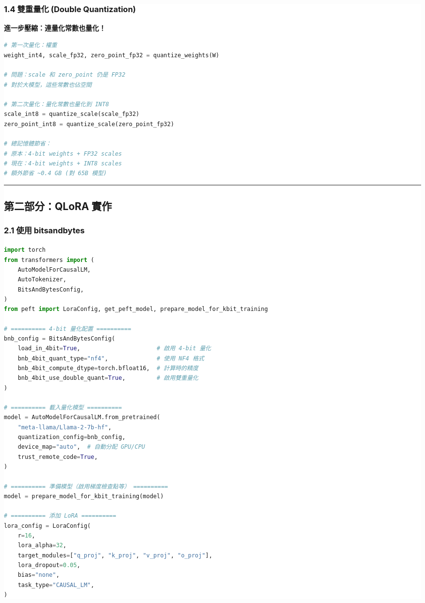### 1.4 雙重量化 (Double Quantization)

**進一步壓縮：連量化常數也量化！**

```python
# 第一次量化：權重
weight_int4, scale_fp32, zero_point_fp32 = quantize_weights(W)

# 問題：scale 和 zero_point 仍是 FP32
# 對於大模型，這些常數也佔空間

# 第二次量化：量化常數也量化到 INT8
scale_int8 = quantize_scale(scale_fp32)
zero_point_int8 = quantize_scale(zero_point_fp32)

# 總記憶體節省：
# 原本：4-bit weights + FP32 scales
# 現在：4-bit weights + INT8 scales
# 額外節省 ~0.4 GB (對 65B 模型)
```

---

## 第二部分：QLoRA 實作

### 2.1 使用 bitsandbytes

```python
import torch
from transformers import (
    AutoModelForCausalLM,
    AutoTokenizer,
    BitsAndBytesConfig,
)
from peft import LoraConfig, get_peft_model, prepare_model_for_kbit_training

# ========== 4-bit 量化配置 ==========
bnb_config = BitsAndBytesConfig(
    load_in_4bit=True,                      # 啟用 4-bit 量化
    bnb_4bit_quant_type="nf4",              # 使用 NF4 格式
    bnb_4bit_compute_dtype=torch.bfloat16,  # 計算時的精度
    bnb_4bit_use_double_quant=True,         # 啟用雙重量化
)

# ========== 載入量化模型 ==========
model = AutoModelForCausalLM.from_pretrained(
    "meta-llama/Llama-2-7b-hf",
    quantization_config=bnb_config,
    device_map="auto",  # 自動分配 GPU/CPU
    trust_remote_code=True,
)

# ========== 準備模型（啟用梯度檢查點等） ==========
model = prepare_model_for_kbit_training(model)

# ========== 添加 LoRA ==========
lora_config = LoraConfig(
    r=16,
    lora_alpha=32,
    target_modules=["q_proj", "k_proj", "v_proj", "o_proj"],
    lora_dropout=0.05,
    bias="none",
    task_type="CAUSAL_LM",
)
```